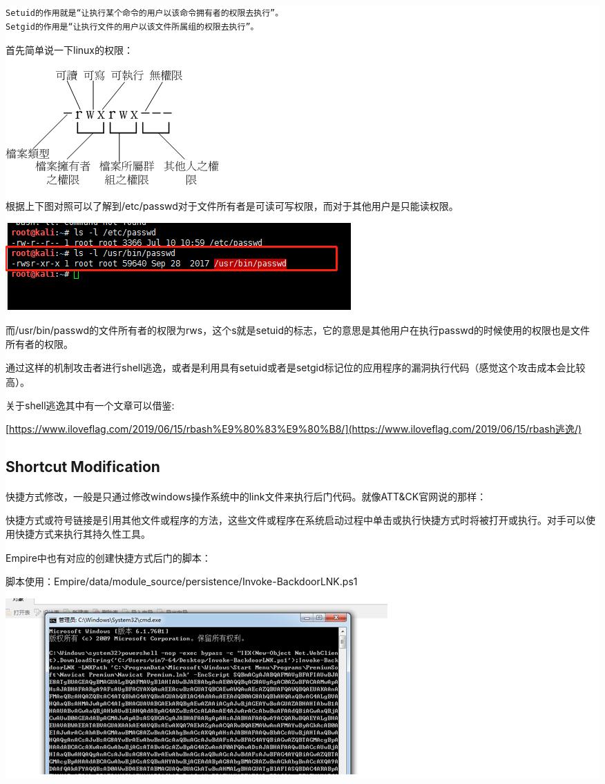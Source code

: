 ```
Setuid的作用就是“让执行某个命令的用户以该命令拥有者的权限去执行”。
Setgid的作用是“让执行文件的用户以该文件所属组的权限去执行”。
```

首先简单说一下linux的权限：

![1574867813365](Persistence.assets/1574867813365.png)

根据上下图对照可以了解到/etc/passwd对于文件所有者是可读可写权限，而对于其他用户是只能读权限。

![1574867827439](Persistence.assets/1574867827439.png)

而/usr/bin/passwd的文件所有者的权限为rws，这个s就是setuid的标志，它的意思是其他用户在执行passwd的时候使用的权限也是文件所有者的权限。

通过这样的机制攻击者进行shell逃逸，或者是利用具有setuid或者是setgid标记位的应用程序的漏洞执行代码（感觉这个攻击成本会比较高）。

关于shell逃逸其中有一个文章可以借鉴:

[https://www.iloveflag.com/2019/06/15/rbash%E9%80%83%E9%80%B8/](https://www.iloveflag.com/2019/06/15/rbash逃逸/)

## Shortcut Modification

快捷方式修改，一般是只通过修改windows操作系统中的link文件来执行后门代码。就像ATT&CK官网说的那样：

快捷方式或符号链接是引用其他文件或程序的方法，这些文件或程序在系统启动过程中单击或执行快捷方式时将被打开或执行。对手可以使用快捷方式来执行其持久性工具。

Empire中也有对应的创建快捷方式后门的脚本：

脚本使用：Empire/data/module_source/persistence/Invoke-BackdoorLNK.ps1

![1574868110139](Persistence.assets/1574868110139.png)
